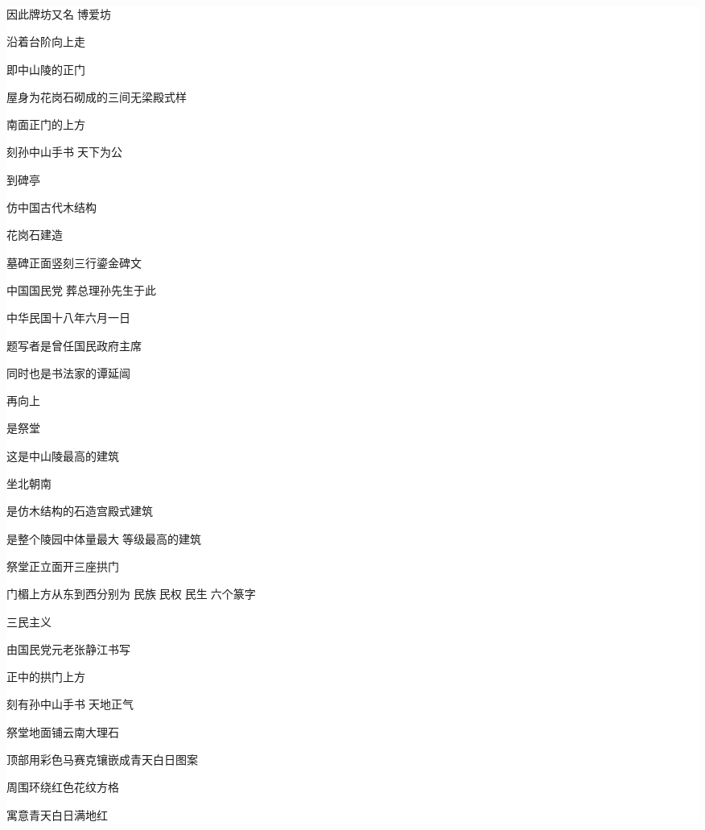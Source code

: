 因此牌坊又名 博爱坊 

沿着台阶向上走

即中山陵的正门



屋身为花岗石砌成的三间无梁殿式样

南面正门的上方

刻孙中山手书   天下为公 



到碑亭

仿中国古代木结构

花岗石建造

墓碑正面竖刻三行鎏金碑文  



 中国国民党 葬总理孙先生于此

中华民国十八年六月一日 



题写者是曾任国民政府主席

 同时也是书法家的谭延闿

再向上

是祭堂

这是中山陵最高的建筑

坐北朝南

是仿木结构的石造宫殿式建筑

是整个陵园中体量最大 等级最高的建筑

祭堂正立面开三座拱门

门楣上方从东到西分别为 民族   民权   民生 六个篆字

三民主义

由国民党元老张静江书写



正中的拱门上方

刻有孙中山手书   天地正气 

祭堂地面铺云南大理石

顶部用彩色马赛克镶嵌成青天白日图案

周围环绕红色花纹方格

寓意青天白日满地红
